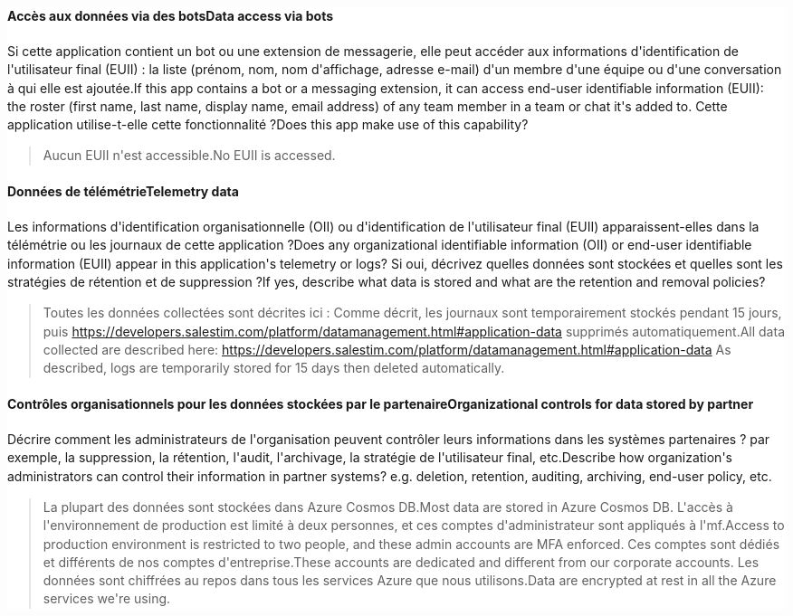 
#### <a name="data-access-via-bots"></a><span data-ttu-id="afcff-181">Accès aux données via des bots</span><span class="sxs-lookup"><span data-stu-id="afcff-181">Data access via bots</span></span>

<span data-ttu-id="afcff-182">Si cette application contient un bot ou une extension de messagerie, elle peut accéder aux informations d'identification de l'utilisateur final (EUII) : la liste (prénom, nom, nom d'affichage, adresse e-mail) d'un membre d'une équipe ou d'une conversation à qui elle est ajoutée.</span><span class="sxs-lookup"><span data-stu-id="afcff-182">If this app contains a bot or a messaging extension, it can access end-user identifiable information (EUII): the roster (first name, last name, display name, email address) of any team member in a team or chat it's added to.</span></span> <span data-ttu-id="afcff-183">Cette application utilise-t-elle cette fonctionnalité ?</span><span class="sxs-lookup"><span data-stu-id="afcff-183">Does this app make use of this capability?</span></span>

><span data-ttu-id="afcff-184">Aucun EUII n'est accessible.</span><span class="sxs-lookup"><span data-stu-id="afcff-184">No EUII is accessed.</span></span>



#### <a name="telemetry-data"></a><span data-ttu-id="afcff-185">Données de télémétrie</span><span class="sxs-lookup"><span data-stu-id="afcff-185">Telemetry data</span></span>

<span data-ttu-id="afcff-186">Les informations d'identification organisationnelle (OII) ou d'identification de l'utilisateur final (EUII) apparaissent-elles dans la télémétrie ou les journaux de cette application ?</span><span class="sxs-lookup"><span data-stu-id="afcff-186">Does any organizational identifiable information (OII) or end-user identifiable information (EUII) appear in this application's telemetry or logs?</span></span> <span data-ttu-id="afcff-187">Si oui, décrivez quelles données sont stockées et quelles sont les stratégies de rétention et de suppression ?</span><span class="sxs-lookup"><span data-stu-id="afcff-187">If yes, describe what data is stored and what are the retention and removal policies?</span></span>

><span data-ttu-id="afcff-188">Toutes les données collectées sont décrites ici : Comme décrit, les journaux sont temporairement stockés pendant 15 jours, puis https://developers.salestim.com/platform/datamanagement.html#application-data supprimés automatiquement.</span><span class="sxs-lookup"><span data-stu-id="afcff-188">All data collected are described here: https://developers.salestim.com/platform/datamanagement.html#application-data As described, logs are temporarily stored for 15 days then deleted automatically.</span></span>

#### <a name="organizational-controls-for-data-stored-by-partner"></a><span data-ttu-id="afcff-189">Contrôles organisationnels pour les données stockées par le partenaire</span><span class="sxs-lookup"><span data-stu-id="afcff-189">Organizational controls for data stored by partner</span></span>

<span data-ttu-id="afcff-190">Décrire comment les administrateurs de l'organisation peuvent contrôler leurs informations dans les systèmes partenaires ? par exemple, la suppression, la rétention, l'audit, l'archivage, la stratégie de l'utilisateur final, etc.</span><span class="sxs-lookup"><span data-stu-id="afcff-190">Describe how organization's administrators can control their information in partner systems? e.g. deletion, retention, auditing, archiving, end-user policy, etc.</span></span>

><span data-ttu-id="afcff-191">La plupart des données sont stockées dans Azure Cosmos DB.</span><span class="sxs-lookup"><span data-stu-id="afcff-191">Most data are stored in Azure Cosmos DB.</span></span>
<span data-ttu-id="afcff-192">L'accès à l'environnement de production est limité à deux personnes, et ces comptes d'administrateur sont appliqués à l'mf.</span><span class="sxs-lookup"><span data-stu-id="afcff-192">Access to production environment is restricted to two people, and these admin accounts are MFA enforced.</span></span>
<span data-ttu-id="afcff-193">Ces comptes sont dédiés et différents de nos comptes d'entreprise.</span><span class="sxs-lookup"><span data-stu-id="afcff-193">These accounts are dedicated and different from our corporate accounts.</span></span>
<span data-ttu-id="afcff-194">Les données sont chiffrées au repos dans tous les services Azure que nous utilisons.</span><span class="sxs-lookup"><span data-stu-id="afcff-194">Data are encrypted at rest in all the Azure services we're using.</span></span>